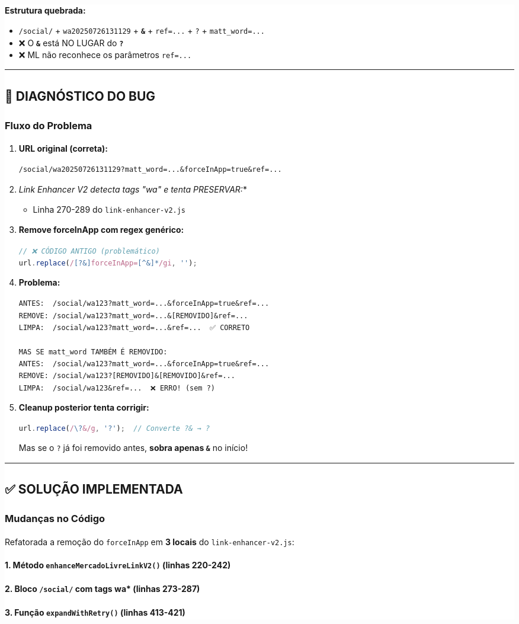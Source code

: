 **Estrutura quebrada:**
- `/social/` + `wa20250726131129` + **`&`** + `ref=...` + `?` + `matt_word=...`
- ❌ O **`&`** está NO LUGAR do **`?`**
- ❌ ML não reconhece os parâmetros `ref=...`

---

## 🐛 DIAGNÓSTICO DO BUG

### Fluxo do Problema

1. **URL original (correta):**
   ```
   /social/wa20250726131129?matt_word=...&forceInApp=true&ref=...
   ```

2. **Link Enhancer V2 detecta tags "wa*" e tenta PRESERVAR:**
   - Linha 270-289 do `link-enhancer-v2.js`

3. **Remove forceInApp com regex genérico:**
   ```javascript
   // ❌ CÓDIGO ANTIGO (problemático)
   url.replace(/[?&]forceInApp=[^&]*/gi, '');
   ```

4. **Problema:**
   ```
   ANTES:  /social/wa123?matt_word=...&forceInApp=true&ref=...
   REMOVE: /social/wa123?matt_word=...&[REMOVIDO]&ref=...
   LIMPA:  /social/wa123?matt_word=...&ref=...  ✅ CORRETO

   MAS SE matt_word TAMBÉM É REMOVIDO:
   ANTES:  /social/wa123?matt_word=...&forceInApp=true&ref=...
   REMOVE: /social/wa123?[REMOVIDO]&[REMOVIDO]&ref=...
   LIMPA:  /social/wa123&ref=...  ❌ ERRO! (sem ?)
   ```

5. **Cleanup posterior tenta corrigir:**
   ```javascript
   url.replace(/\?&/g, '?');  // Converte ?& → ?
   ```

   Mas se o `?` já foi removido antes, **sobra apenas `&`** no início!

---

## ✅ SOLUÇÃO IMPLEMENTADA

### Mudanças no Código

Refatorada a remoção do `forceInApp` em **3 locais** do `link-enhancer-v2.js`:

#### 1. Método `enhanceMercadoLivreLinkV2()` (linhas 220-242)
#### 2. Bloco `/social/` com tags wa* (linhas 273-287)
#### 3. Função `expandWithRetry()` (linhas 413-421)

